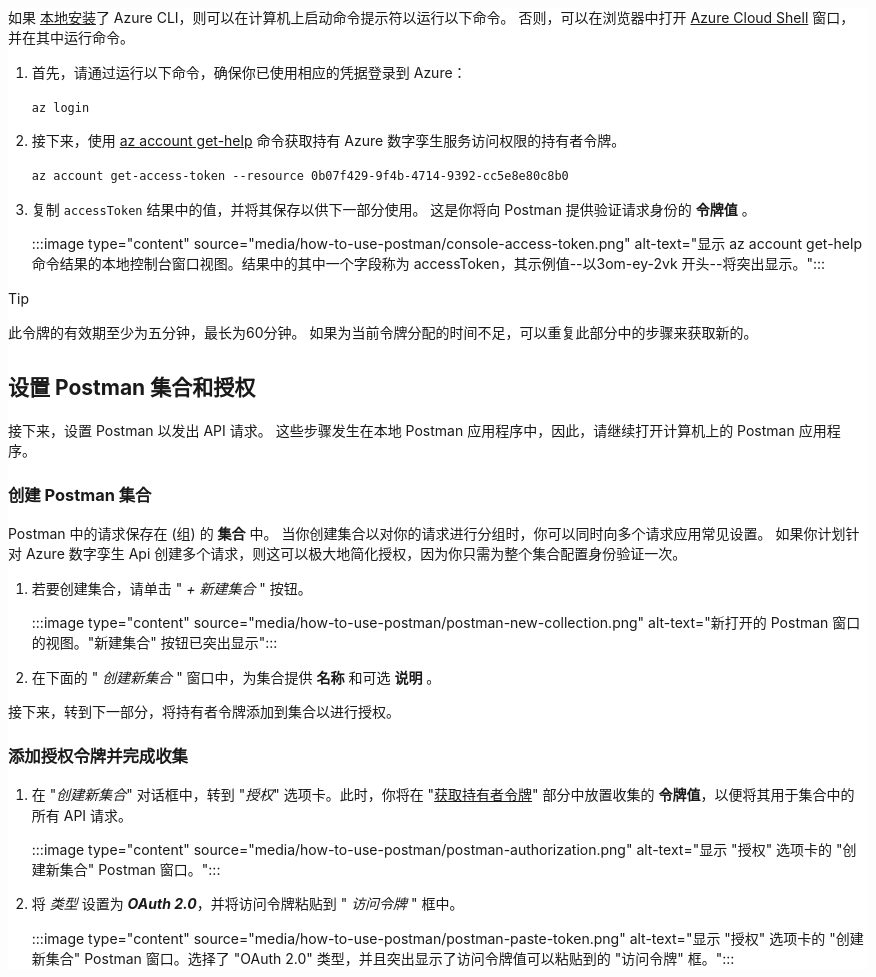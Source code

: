 如果 [本地安装](/cli/azure/install-azure-cli?view=azure-cli-latest&preserve-view=true)了 Azure CLI，则可以在计算机上启动命令提示符以运行以下命令。
否则，可以在浏览器中打开 [Azure Cloud Shell](https://shell.azure.com) 窗口，并在其中运行命令。

1. 首先，请通过运行以下命令，确保你已使用相应的凭据登录到 Azure：

    ```azurecli-interactive
    az login
    ```

1. 接下来，使用 [az account get-help](/cli/azure/account?preserve-view=true&view=azure-cli-latest#az_account_get_access_token) 命令获取持有 Azure 数字孪生服务访问权限的持有者令牌。

    ```azurecli-interactive
    az account get-access-token --resource 0b07f429-9f4b-4714-9392-cc5e8e80c8b0
    ```

1. 复制 `accessToken` 结果中的值，并将其保存以供下一部分使用。 这是你将向 Postman 提供验证请求身份的 **令牌值** 。

    :::image type="content" source="media/how-to-use-postman/console-access-token.png" alt-text="显示 az account get-help 命令结果的本地控制台窗口视图。结果中的其中一个字段称为 accessToken，其示例值--以3om-ey-2vk 开头--将突出显示。":::

>[!TIP]
>此令牌的有效期至少为五分钟，最长为60分钟。 如果为当前令牌分配的时间不足，可以重复此部分中的步骤来获取新的。

## <a name="set-up-postman-collection-and-authorization"></a>设置 Postman 集合和授权

接下来，设置 Postman 以发出 API 请求。
这些步骤发生在本地 Postman 应用程序中，因此，请继续打开计算机上的 Postman 应用程序。

### <a name="create-a-postman-collection"></a>创建 Postman 集合

Postman 中的请求保存在 (组) 的 **集合** 中。 当你创建集合以对你的请求进行分组时，你可以同时向多个请求应用常见设置。 如果你计划针对 Azure 数字孪生 Api 创建多个请求，则这可以极大地简化授权，因为你只需为整个集合配置身份验证一次。

1. 若要创建集合，请单击 " *+ 新建集合* " 按钮。

    :::image type="content" source="media/how-to-use-postman/postman-new-collection.png" alt-text="新打开的 Postman 窗口的视图。&quot;新建集合&quot; 按钮已突出显示":::

1. 在下面的 " *创建新集合* " 窗口中，为集合提供 **名称** 和可选 **说明** 。

接下来，转到下一部分，将持有者令牌添加到集合以进行授权。

### <a name="add-authorization-token-and-finish-collection"></a>添加授权令牌并完成收集

1. 在 "*创建新集合*" 对话框中，转到 "*授权*" 选项卡。此时，你将在 "[获取持有者令牌](#get-bearer-token)" 部分中放置收集的 **令牌值**，以便将其用于集合中的所有 API 请求。

    :::image type="content" source="media/how-to-use-postman/postman-authorization.png" alt-text="显示 &quot;授权&quot; 选项卡的 &quot;创建新集合&quot; Postman 窗口。":::

1. 将 *类型* 设置为 _**OAuth 2.0**_，并将访问令牌粘贴到 " *访问令牌* " 框中。

    :::image type="content" source="media/how-to-use-postman/postman-paste-token.png" alt-text="显示 &quot;授权&quot; 选项卡的 &quot;创建新集合&quot; Postman 窗口。选择了 &quot;OAuth 2.0&quot; 类型，并且突出显示了访问令牌值可以粘贴到的 &quot;访问令牌&quot; 框。":::
